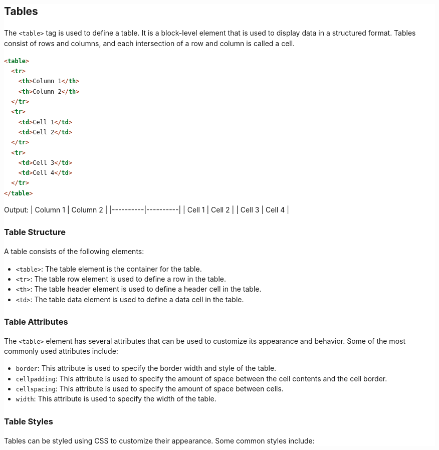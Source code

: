 ## Tables
The `<table>` tag is used to define a table. It is a block-level element that is used to display data in a structured format. Tables consist of rows and columns, and each intersection of a row and column is called a cell.

```html
<table>
  <tr>
    <th>Column 1</th>
    <th>Column 2</th>
  </tr>
  <tr>
    <td>Cell 1</td>
    <td>Cell 2</td>
  </tr>
  <tr>
    <td>Cell 3</td>
    <td>Cell 4</td>
  </tr>
</table>
```

Output:
| Column 1 | Column 2 |
|----------|----------|
| Cell 1   | Cell 2   |
| Cell 3   | Cell 4   |

### Table Structure

A table consists of the following elements:

* `<table>`: The table element is the container for the table.
* `<tr>`: The table row element is used to define a row in the table.
* `<th>`: The table header element is used to define a header cell in the table.
* `<td>`: The table data element is used to define a data cell in the table.

### Table Attributes

The `<table>` element has several attributes that can be used to customize its appearance and behavior. Some of the most commonly used attributes include:

* `border`: This attribute is used to specify the border width and style of the table.
* `cellpadding`: This attribute is used to specify the amount of space between the cell contents and the cell border.
* `cellspacing`: This attribute is used to specify the amount of space between cells.
* `width`: This attribute is used to specify the width of the table.

### Table Styles

Tables can be styled using CSS to customize their appearance. Some common styles include:
